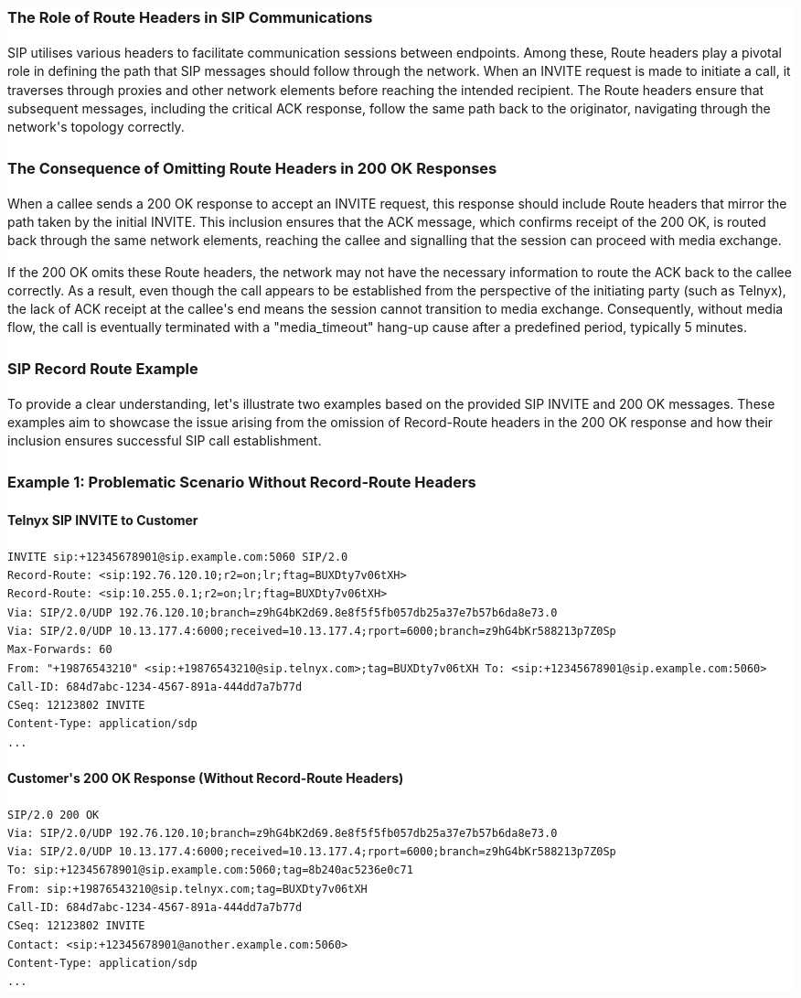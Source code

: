 ### The Role of Route Headers in SIP Communications
SIP utilises various headers to facilitate communication sessions between endpoints. Among these, Route headers play a pivotal role in defining the path that SIP messages should follow through the network. When an INVITE request is made to initiate a call, it traverses through proxies and other network elements before reaching the intended recipient. The Route headers ensure that subsequent messages, including the critical ACK response, follow the same path back to the originator, navigating through the network's topology correctly.

 
### The Consequence of Omitting Route Headers in 200 OK Responses
When a callee sends a 200 OK response to accept an INVITE request, this response should include Route headers that mirror the path taken by the initial INVITE. This inclusion ensures that the ACK message, which confirms receipt of the 200 OK, is routed back through the same network elements, reaching the callee and signalling that the session can proceed with media exchange.

If the 200 OK omits these Route headers, the network may not have the necessary information to route the ACK back to the callee correctly. As a result, even though the call appears to be established from the perspective of the initiating party (such as Telnyx), the lack of ACK receipt at the callee's end means the session cannot transition to media exchange. Consequently, without media flow, the call is eventually terminated with a "media_timeout" hang-up cause after a predefined period, typically 5 minutes.

 
### SIP Record Route Example
To provide a clear understanding, let's illustrate two examples based on the provided SIP INVITE and 200 OK messages. These examples aim to showcase the issue arising from the omission of Record-Route headers in the 200 OK response and how their inclusion ensures successful SIP call establishment.

 
### Example 1: Problematic Scenario Without Record-Route Headers

#### Telnyx SIP INVITE to Customer
```
INVITE sip:+12345678901@sip.example.com:5060 SIP/2.0 
Record-Route: <sip:192.76.120.10;r2=on;lr;ftag=BUXDty7v06tXH> 
Record-Route: <sip:10.255.0.1;r2=on;lr;ftag=BUXDty7v06tXH> 
Via: SIP/2.0/UDP 192.76.120.10;branch=z9hG4bK2d69.8e8f5f5fb057db25a37e7b57b6da8e73.0 
Via: SIP/2.0/UDP 10.13.177.4:6000;received=10.13.177.4;rport=6000;branch=z9hG4bKr588213p7Z0Sp
Max-Forwards: 60 
From: "+19876543210" <sip:+19876543210@sip.telnyx.com>;tag=BUXDty7v06tXH To: <sip:+12345678901@sip.example.com:5060> 
Call-ID: 684d7abc-1234-4567-891a-444dd7a7b77d 
CSeq: 12123802 INVITE 
Content-Type: application/sdp 
...
```

#### Customer's 200 OK Response (Without Record-Route Headers)
```
SIP/2.0 200 OK 
Via: SIP/2.0/UDP 192.76.120.10;branch=z9hG4bK2d69.8e8f5f5fb057db25a37e7b57b6da8e73.0 
Via: SIP/2.0/UDP 10.13.177.4:6000;received=10.13.177.4;rport=6000;branch=z9hG4bKr588213p7Z0Sp 
To: sip:+12345678901@sip.example.com:5060;tag=8b240ac5236e0c71 
From: sip:+19876543210@sip.telnyx.com;tag=BUXDty7v06tXH 
Call-ID: 684d7abc-1234-4567-891a-444dd7a7b77d 
CSeq: 12123802 INVITE 
Contact: <sip:+12345678901@another.example.com:5060> 
Content-Type: application/sdp 
...
```
